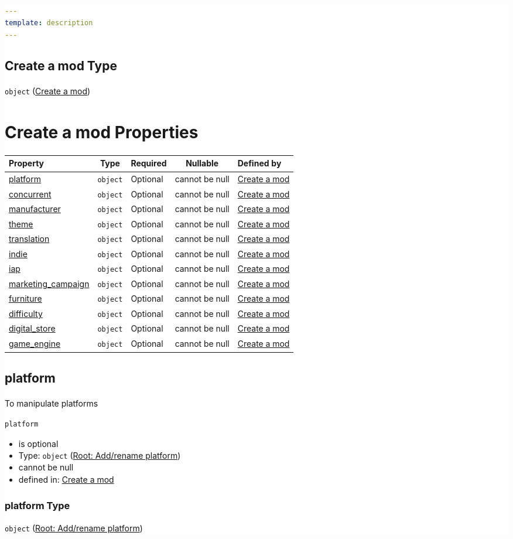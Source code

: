 ```yaml
---
template: description
---
```


## Create a mod Type

`object` ([Create a mod](generic.md))

# Create a mod Properties

| Property                                  | Type     | Required | Nullable       | Defined by                                                                                                                                       |
| :---------------------------------------- | -------- | -------- | -------------- | :----------------------------------------------------------------------------------------------------------------------------------------------- |
| [platform](#platform)                     | `object` | Optional | cannot be null | [Create a mod](generic-properties-root-addrename-platform.md "http&#x3A;//www.city-game-studio.com/mod.json#/properties/platform")               |
| [concurrent](#concurrent)                 | `object` | Optional | cannot be null | [Create a mod](generic-properties-root-addrename-competitors.md "http&#x3A;//www.city-game-studio.com/mod.json#/properties/concurrent")          |
| [manufacturer](#manufacturer)             | `object` | Optional | cannot be null | [Create a mod](generic-properties-root-addrename-manufacturers.md "http&#x3A;//www.city-game-studio.com/mod.json#/properties/manufacturer")      |
| [theme](#theme)                           | `object` | Optional | cannot be null | [Create a mod](generic-properties-root-add-themes.md "http&#x3A;//www.city-game-studio.com/mod.json#/properties/theme")                          |
| [translation](#translation)               | `object` | Optional | cannot be null | [Create a mod](generic-properties-root-add-internationalization.md "http&#x3A;//www.city-game-studio.com/mod.json#/properties/translation")      |
| [indie](#indie)                           | `object` | Optional | cannot be null | [Create a mod](generic-properties-root-addrename-indie-company.md "http&#x3A;//www.city-game-studio.com/mod.json#/properties/indie")             |
| [iap](#iap)                               | `object` | Optional | cannot be null | [Create a mod](generic-properties-root-add-in-app-purchase.md "http&#x3A;//www.city-game-studio.com/mod.json#/properties/iap")                   |
| [marketing_campaign](#marketing_campaign) | `object` | Optional | cannot be null | [Create a mod](generic-properties-root-add-marketing-campaign.md "http&#x3A;//www.city-game-studio.com/mod.json#/properties/marketing_campaign") |
| [furniture](#furniture)                   | `object` | Optional | cannot be null | [Create a mod](generic-properties-root-add-furniture.md "http&#x3A;//www.city-game-studio.com/mod.json#/properties/furniture")                   |
| [difficulty](#difficulty)                 | `object` | Optional | cannot be null | [Create a mod](generic-properties-root-add-difficulty.md "http&#x3A;//www.city-game-studio.com/mod.json#/properties/difficulty")                 |
| [digital_store](#digital_store)           | `object` | Optional | cannot be null | [Create a mod](generic-properties-root-add-digital-store-feature.md "http&#x3A;//www.city-game-studio.com/mod.json#/properties/digital_store")   |
| [game_engine](#game_engine)               | `object` | Optional | cannot be null | [Create a mod](generic-properties-root-add-game-engine-feature.md "http&#x3A;//www.city-game-studio.com/mod.json#/properties/game_engine")       |

## platform

To manipulate platforms


`platform`

-   is optional
-   Type: `object` ([Root: Add/rename platform](generic-properties-root-addrename-platform.md))
-   cannot be null
-   defined in: [Create a mod](generic-properties-root-addrename-platform.md "http&#x3A;//www.city-game-studio.com/mod.json#/properties/platform")

### platform Type

`object` ([Root: Add/rename platform](generic-properties-root-addrename-platform.md))
